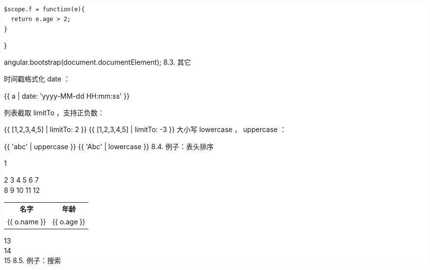     $scope.f = function(e){
      return e.age > 2;
    }
  }
  
  angular.bootstrap(document.documentElement);
  </script>
8.3. 其它

时间戳格式化 date ：

  <div ng-controller="TestCtrl">
  {{ a | date: 'yyyy-MM-dd HH:mm:ss' }}
  </div>
  
  <script type="text/javascript">
  var TestCtrl = function($scope){
    $scope.a = ((new Date().valueOf()));
  }
  
  angular.bootstrap(document.documentElement);
  </script>
列表截取 limitTo ，支持正负数：

  {{ [1,2,3,4,5] | limitTo: 2 }}
  {{ [1,2,3,4,5] | limitTo: -3 }}
大小写 lowercase ， uppercase ：

  {{ 'abc' | uppercase }}
  {{ 'Abc' | lowercase }}
8.4. 例子：表头排序

 1   <div ng-controller="TestCtrl">
 2     <table>
 3       <tr>
 4         <th ng-click="f='name'; rev=!rev">名字</th>
 5         <th ng-click="f='age'; rev=!rev">年龄</th>
 6       </tr>
 7   
 8       <tr ng-repeat="o in data | orderBy: f : rev">
 9         <td>{{ o.name }}</td>
10         <td>{{ o.age }}</td>
11       </tr>
12     </table>
13   </div>
14   
15   <script type="text/javascript">
16   var TestCtrl = function($scope){
17     $scope.data = [
18       {name: 'B', age: 4},  
19       {name: 'A', age: 1},  
20       {name: 'D', age: 3},  
21       {name: 'C', age: 3},  
22     ];
23   }
24   
25   angular.bootstrap(document.documentElement);
26   </script>
8.5. 例子：搜索
